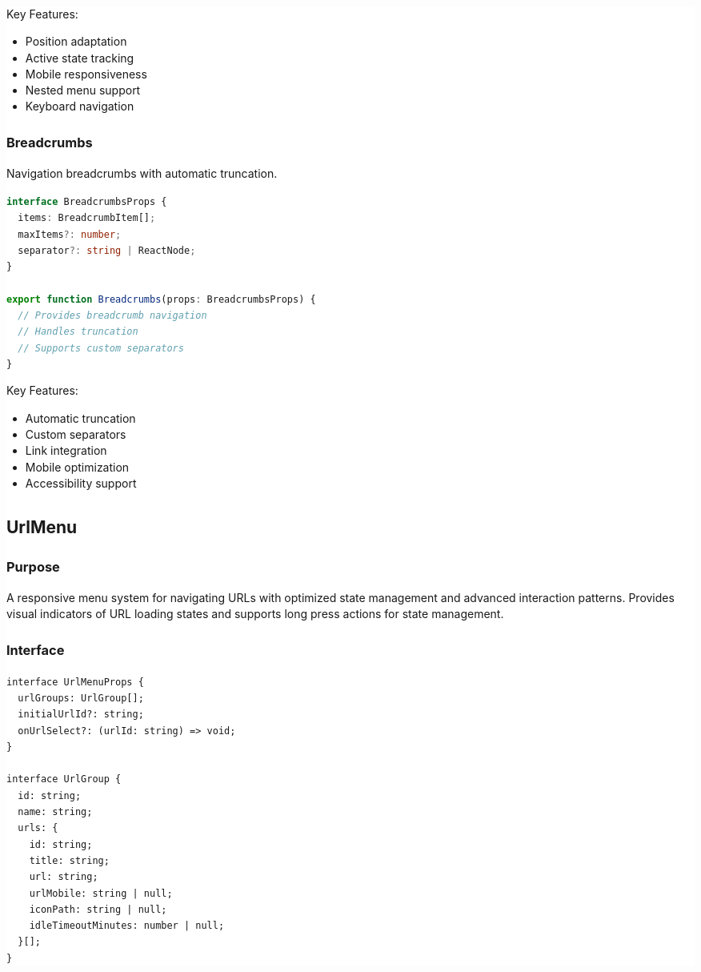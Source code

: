 Key Features:
- Position adaptation
- Active state tracking
- Mobile responsiveness
- Nested menu support
- Keyboard navigation

### Breadcrumbs

Navigation breadcrumbs with automatic truncation.

```typescript
interface BreadcrumbsProps {
  items: BreadcrumbItem[];
  maxItems?: number;
  separator?: string | ReactNode;
}

export function Breadcrumbs(props: BreadcrumbsProps) {
  // Provides breadcrumb navigation
  // Handles truncation
  // Supports custom separators
}
```

Key Features:
- Automatic truncation
- Custom separators
- Link integration
- Mobile optimization
- Accessibility support

## UrlMenu

### Purpose
A responsive menu system for navigating URLs with optimized state management and advanced interaction patterns. Provides visual indicators of URL loading states and supports long press actions for state management.

### Interface
```tsx
interface UrlMenuProps {
  urlGroups: UrlGroup[];
  initialUrlId?: string;
  onUrlSelect?: (urlId: string) => void;
}

interface UrlGroup {
  id: string;
  name: string;
  urls: {
    id: string;
    title: string;
    url: string;
    urlMobile: string | null;
    iconPath: string | null;
    idleTimeoutMinutes: number | null;
  }[];
}
```
